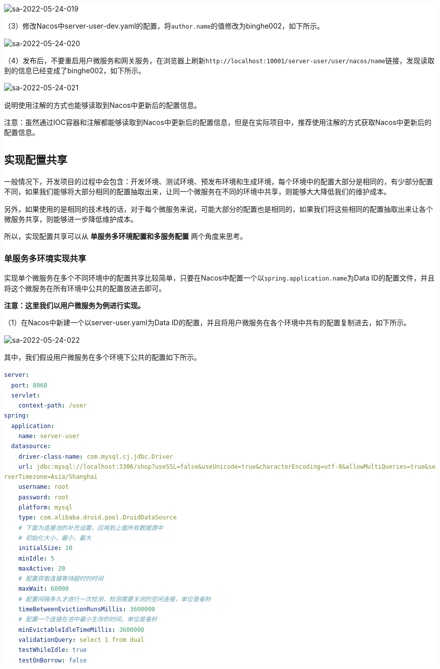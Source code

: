 ![sa-2022-05-24-019](https://binghe.gitcode.host/assets/images/microservices/springcloudalibaba/sa-2022-05-24-019.png)

（3）修改Nacos中server-user-dev.yaml的配置，将`author.name`的值修改为binghe002，如下所示。

![sa-2022-05-24-020](https://binghe.gitcode.host/assets/images/microservices/springcloudalibaba/sa-2022-05-24-020.png)

（4）发布后，不要重启用户微服务和网关服务，在浏览器上刷新`http://localhost:10001/server-user/user/nacos/name`链接，发现读取到的信息已经变成了binghe002，如下所示。

![sa-2022-05-24-021](https://binghe.gitcode.host/assets/images/microservices/springcloudalibaba/sa-2022-05-24-021.png)

说明使用注解的方式也能够读取到Nacos中更新后的配置信息。

注意：虽然通过IOC容器和注解都能够读取到Nacos中更新后的配置信息，但是在实际项目中，推荐使用注解的方式获取Nacos中更新后的配置信息。

## 实现配置共享

一般情况下，开发项目的过程中会包含：开发环境、测试环境、预发布环境和生成环境，每个环境中的配置大部分是相同的，有少部分配置不同，如果我们能够将大部分相同的配置抽取出来，让同一个微服务在不同的环境中共享，则能够大大降低我们的维护成本。

另外，如果使用的是相同的技术栈的话，对于每个微服务来说，可能大部分的配置也是相同的，如果我们将这些相同的配置抽取出来让各个微服务共享，则能够进一步降低维护成本。

所以，实现配置共享可以从 **单服务多环境配置和多服务配置** 两个角度来思考。

### 单服务多环境实现共享

实现单个微服务在多个不同环境中的配置共享比较简单，只要在Nacos中配置一个以`spring.application.name`为Data ID的配置文件，并且将这个微服务在所有环境中公共的配置放进去即可。

**注意：这里我们以用户微服务为例进行实现。**

（1）在Nacos中新建一个以server-user.yaml为Data ID的配置，并且将用户微服务在各个环境中共有的配置复制进去，如下所示。

![sa-2022-05-24-022](https://binghe.gitcode.host/assets/images/microservices/springcloudalibaba/sa-2022-05-24-022.png)

其中，我们假设用户微服务在多个环境下公共的配置如下所示。

```yaml
server:
  port: 8060
  servlet:
    context-path: /user
spring:
  application:
    name: server-user
  datasource:
    driver-class-name: com.mysql.cj.jdbc.Driver
    url: jdbc:mysql://localhost:3306/shop?useSSL=false&useUnicode=true&characterEncoding=utf-8&allowMultiQueries=true&serverTimezone=Asia/Shanghai
    username: root
    password: root
    platform: mysql
    type: com.alibaba.druid.pool.DruidDataSource
    # 下面为连接池的补充设置，应用到上面所有数据源中
    # 初始化大小，最小，最大
    initialSize: 10
    minIdle: 5
    maxActive: 20
    # 配置获取连接等待超时的时间
    maxWait: 60000
    # 配置间隔多久才进行一次检测，检测需要关闭的空闲连接，单位是毫秒
    timeBetweenEvictionRunsMillis: 3600000
    # 配置一个连接在池中最小生存的时间，单位是毫秒
    minEvictableIdleTimeMillis: 3600000
    validationQuery: select 1 from dual
    testWhileIdle: true
    testOnBorrow: false
```